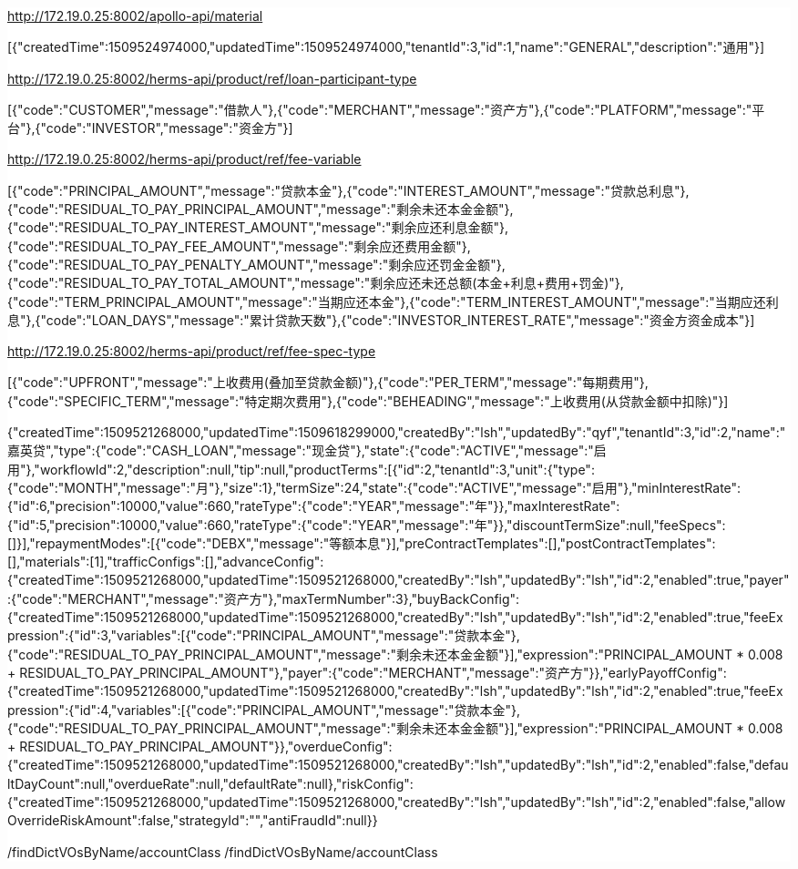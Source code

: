 
http://172.19.0.25:8002/apollo-api/material

[{"createdTime":1509524974000,"updatedTime":1509524974000,"tenantId":3,"id":1,"name":"GENERAL","description":"通用"}]


http://172.19.0.25:8002/herms-api/product/ref/loan-participant-type

[{"code":"CUSTOMER","message":"借款人"},{"code":"MERCHANT","message":"资产方"},{"code":"PLATFORM","message":"平台"},{"code":"INVESTOR","message":"资金方"}]


http://172.19.0.25:8002/herms-api/product/ref/fee-variable

[{"code":"PRINCIPAL_AMOUNT","message":"贷款本金"},{"code":"INTEREST_AMOUNT","message":"贷款总利息"},{"code":"RESIDUAL_TO_PAY_PRINCIPAL_AMOUNT","message":"剩余未还本金金额"},{"code":"RESIDUAL_TO_PAY_INTEREST_AMOUNT","message":"剩余应还利息金额"},{"code":"RESIDUAL_TO_PAY_FEE_AMOUNT","message":"剩余应还费用金额"},{"code":"RESIDUAL_TO_PAY_PENALTY_AMOUNT","message":"剩余应还罚金金额"},{"code":"RESIDUAL_TO_PAY_TOTAL_AMOUNT","message":"剩余应还未还总额(本金+利息+费用+罚金)"},{"code":"TERM_PRINCIPAL_AMOUNT","message":"当期应还本金"},{"code":"TERM_INTEREST_AMOUNT","message":"当期应还利息"},{"code":"LOAN_DAYS","message":"累计贷款天数"},{"code":"INVESTOR_INTEREST_RATE","message":"资金方资金成本"}]

http://172.19.0.25:8002/herms-api/product/ref/fee-spec-type

[{"code":"UPFRONT","message":"上收费用(叠加至贷款金额)"},{"code":"PER_TERM","message":"每期费用"},{"code":"SPECIFIC_TERM","message":"特定期次费用"},{"code":"BEHEADING","message":"上收费用(从贷款金额中扣除)"}]







{"createdTime":1509521268000,"updatedTime":1509618299000,"createdBy":"lsh","updatedBy":"qyf","tenantId":3,"id":2,"name":"嘉英贷","type":{"code":"CASH_LOAN","message":"现金贷"},"state":{"code":"ACTIVE","message":"启用"},"workflowId":2,"description":null,"tip":null,"productTerms":[{"id":2,"tenantId":3,"unit":{"type":{"code":"MONTH","message":"月"},"size":1},"termSize":24,"state":{"code":"ACTIVE","message":"启用"},"minInterestRate":{"id":6,"precision":10000,"value":660,"rateType":{"code":"YEAR","message":"年"}},"maxInterestRate":{"id":5,"precision":10000,"value":660,"rateType":{"code":"YEAR","message":"年"}},"discountTermSize":null,"feeSpecs":[]}],"repaymentModes":[{"code":"DEBX","message":"等额本息"}],"preContractTemplates":[],"postContractTemplates":[],"materials":[1],"trafficConfigs":[],"advanceConfig":{"createdTime":1509521268000,"updatedTime":1509521268000,"createdBy":"lsh","updatedBy":"lsh","id":2,"enabled":true,"payer":{"code":"MERCHANT","message":"资产方"},"maxTermNumber":3},"buyBackConfig":{"createdTime":1509521268000,"updatedTime":1509521268000,"createdBy":"lsh","updatedBy":"lsh","id":2,"enabled":true,"feeExpression":{"id":3,"variables":[{"code":"PRINCIPAL_AMOUNT","message":"贷款本金"},{"code":"RESIDUAL_TO_PAY_PRINCIPAL_AMOUNT","message":"剩余未还本金金额"}],"expression":"PRINCIPAL_AMOUNT * 0.008 + RESIDUAL_TO_PAY_PRINCIPAL_AMOUNT"},"payer":{"code":"MERCHANT","message":"资产方"}},"earlyPayoffConfig":{"createdTime":1509521268000,"updatedTime":1509521268000,"createdBy":"lsh","updatedBy":"lsh","id":2,"enabled":true,"feeExpression":{"id":4,"variables":[{"code":"PRINCIPAL_AMOUNT","message":"贷款本金"},{"code":"RESIDUAL_TO_PAY_PRINCIPAL_AMOUNT","message":"剩余未还本金金额"}],"expression":"PRINCIPAL_AMOUNT * 0.008 + RESIDUAL_TO_PAY_PRINCIPAL_AMOUNT"}},"overdueConfig":{"createdTime":1509521268000,"updatedTime":1509521268000,"createdBy":"lsh","updatedBy":"lsh","id":2,"enabled":false,"defaultDayCount":null,"overdueRate":null,"defaultRate":null},"riskConfig":{"createdTime":1509521268000,"updatedTime":1509521268000,"createdBy":"lsh","updatedBy":"lsh","id":2,"enabled":false,"allowOverrideRiskAmount":false,"strategyId":"","antiFraudId":null}}


/findDictVOsByName/accountClass
/findDictVOsByName/accountClass
